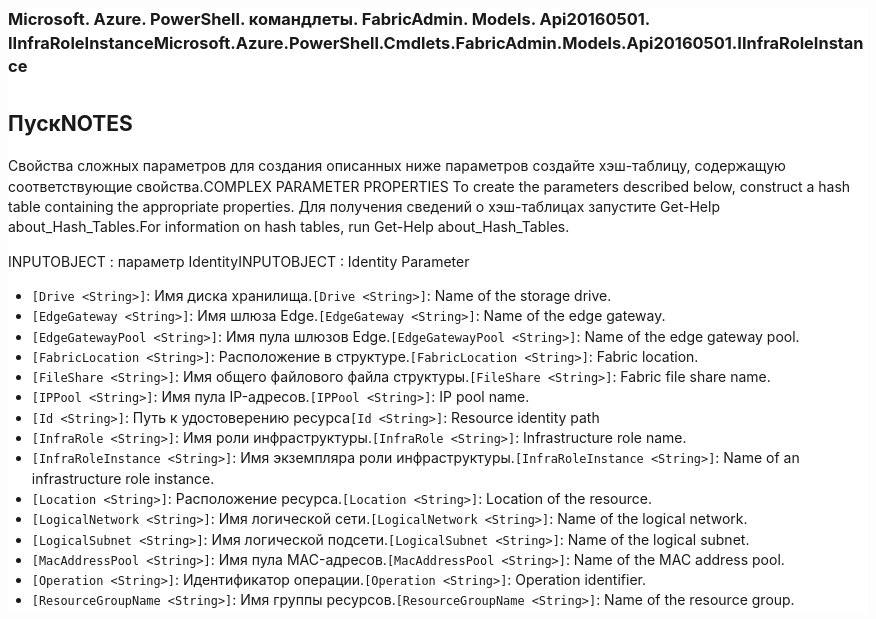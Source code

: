 ### <span data-ttu-id="fb8d5-139">Microsoft. Azure. PowerShell. командлеты. FabricAdmin. Models. Api20160501. IInfraRoleInstance</span><span class="sxs-lookup"><span data-stu-id="fb8d5-139">Microsoft.Azure.PowerShell.Cmdlets.FabricAdmin.Models.Api20160501.IInfraRoleInstance</span></span>



## <span data-ttu-id="fb8d5-140">Пуск</span><span class="sxs-lookup"><span data-stu-id="fb8d5-140">NOTES</span></span>

<span data-ttu-id="fb8d5-141">Свойства сложных параметров для создания описанных ниже параметров создайте хэш-таблицу, содержащую соответствующие свойства.</span><span class="sxs-lookup"><span data-stu-id="fb8d5-141">COMPLEX PARAMETER PROPERTIES To create the parameters described below, construct a hash table containing the appropriate properties.</span></span> <span data-ttu-id="fb8d5-142">Для получения сведений о хэш-таблицах запустите Get-Help about_Hash_Tables.</span><span class="sxs-lookup"><span data-stu-id="fb8d5-142">For information on hash tables, run Get-Help about_Hash_Tables.</span></span>

<span data-ttu-id="fb8d5-143">INPUTOBJECT <IFabricAdminIdentity> : параметр Identity</span><span class="sxs-lookup"><span data-stu-id="fb8d5-143">INPUTOBJECT <IFabricAdminIdentity>: Identity Parameter</span></span>
  - <span data-ttu-id="fb8d5-144">`[Drive <String>]`: Имя диска хранилища.</span><span class="sxs-lookup"><span data-stu-id="fb8d5-144">`[Drive <String>]`: Name of the storage drive.</span></span>
  - <span data-ttu-id="fb8d5-145">`[EdgeGateway <String>]`: Имя шлюза Edge.</span><span class="sxs-lookup"><span data-stu-id="fb8d5-145">`[EdgeGateway <String>]`: Name of the edge gateway.</span></span>
  - <span data-ttu-id="fb8d5-146">`[EdgeGatewayPool <String>]`: Имя пула шлюзов Edge.</span><span class="sxs-lookup"><span data-stu-id="fb8d5-146">`[EdgeGatewayPool <String>]`: Name of the edge gateway pool.</span></span>
  - <span data-ttu-id="fb8d5-147">`[FabricLocation <String>]`: Расположение в структуре.</span><span class="sxs-lookup"><span data-stu-id="fb8d5-147">`[FabricLocation <String>]`: Fabric location.</span></span>
  - <span data-ttu-id="fb8d5-148">`[FileShare <String>]`: Имя общего файлового файла структуры.</span><span class="sxs-lookup"><span data-stu-id="fb8d5-148">`[FileShare <String>]`: Fabric file share name.</span></span>
  - <span data-ttu-id="fb8d5-149">`[IPPool <String>]`: Имя пула IP-адресов.</span><span class="sxs-lookup"><span data-stu-id="fb8d5-149">`[IPPool <String>]`: IP pool name.</span></span>
  - <span data-ttu-id="fb8d5-150">`[Id <String>]`: Путь к удостоверению ресурса</span><span class="sxs-lookup"><span data-stu-id="fb8d5-150">`[Id <String>]`: Resource identity path</span></span>
  - <span data-ttu-id="fb8d5-151">`[InfraRole <String>]`: Имя роли инфраструктуры.</span><span class="sxs-lookup"><span data-stu-id="fb8d5-151">`[InfraRole <String>]`: Infrastructure role name.</span></span>
  - <span data-ttu-id="fb8d5-152">`[InfraRoleInstance <String>]`: Имя экземпляра роли инфраструктуры.</span><span class="sxs-lookup"><span data-stu-id="fb8d5-152">`[InfraRoleInstance <String>]`: Name of an infrastructure role instance.</span></span>
  - <span data-ttu-id="fb8d5-153">`[Location <String>]`: Расположение ресурса.</span><span class="sxs-lookup"><span data-stu-id="fb8d5-153">`[Location <String>]`: Location of the resource.</span></span>
  - <span data-ttu-id="fb8d5-154">`[LogicalNetwork <String>]`: Имя логической сети.</span><span class="sxs-lookup"><span data-stu-id="fb8d5-154">`[LogicalNetwork <String>]`: Name of the logical network.</span></span>
  - <span data-ttu-id="fb8d5-155">`[LogicalSubnet <String>]`: Имя логической подсети.</span><span class="sxs-lookup"><span data-stu-id="fb8d5-155">`[LogicalSubnet <String>]`: Name of the logical subnet.</span></span>
  - <span data-ttu-id="fb8d5-156">`[MacAddressPool <String>]`: Имя пула MAC-адресов.</span><span class="sxs-lookup"><span data-stu-id="fb8d5-156">`[MacAddressPool <String>]`: Name of the MAC address pool.</span></span>
  - <span data-ttu-id="fb8d5-157">`[Operation <String>]`: Идентификатор операции.</span><span class="sxs-lookup"><span data-stu-id="fb8d5-157">`[Operation <String>]`: Operation identifier.</span></span>
  - <span data-ttu-id="fb8d5-158">`[ResourceGroupName <String>]`: Имя группы ресурсов.</span><span class="sxs-lookup"><span data-stu-id="fb8d5-158">`[ResourceGroupName <String>]`: Name of the resource group.</span></span>